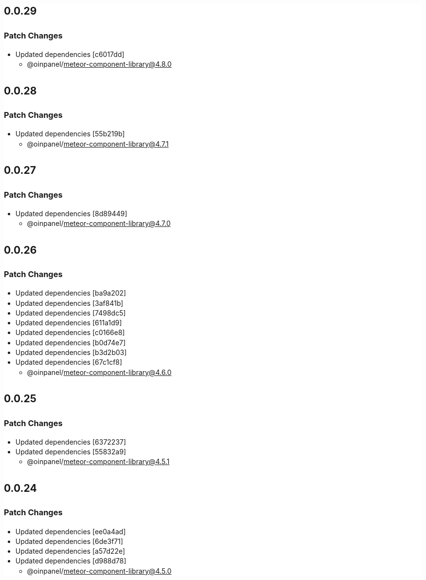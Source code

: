 ## 0.0.29

### Patch Changes

- Updated dependencies [c6017dd]
  - @oinpanel/meteor-component-library@4.8.0

## 0.0.28

### Patch Changes

- Updated dependencies [55b219b]
  - @oinpanel/meteor-component-library@4.7.1

## 0.0.27

### Patch Changes

- Updated dependencies [8d89449]
  - @oinpanel/meteor-component-library@4.7.0

## 0.0.26

### Patch Changes

- Updated dependencies [ba9a202]
- Updated dependencies [3af841b]
- Updated dependencies [7498dc5]
- Updated dependencies [611a1d9]
- Updated dependencies [c0166e8]
- Updated dependencies [b0d74e7]
- Updated dependencies [b3d2b03]
- Updated dependencies [67c1cf8]
  - @oinpanel/meteor-component-library@4.6.0

## 0.0.25

### Patch Changes

- Updated dependencies [6372237]
- Updated dependencies [55832a9]
  - @oinpanel/meteor-component-library@4.5.1

## 0.0.24

### Patch Changes

- Updated dependencies [ee0a4ad]
- Updated dependencies [6de3f71]
- Updated dependencies [a57d22e]
- Updated dependencies [d988d78]
  - @oinpanel/meteor-component-library@4.5.0
